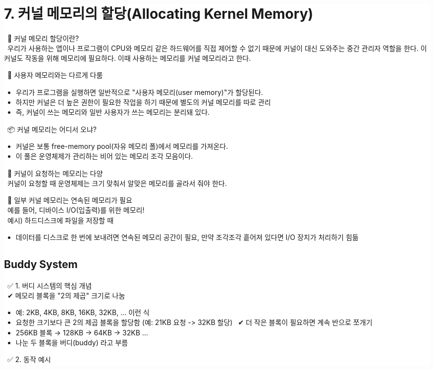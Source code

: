 7\. 커널 메모리의 할당(Allocating Kernel Memory)
======

&ensp;🧠 커널 메모리 할당이란?<br/>
&ensp;우리가 사용하는 앱이나 프로그램이 CPU와 메모리 같은 하드웨어를 직접 제어할 수 없기 때문에 커널이 대신 도와주는 중간 관리자 역할을 한다. 이 커널도 작동을 위해 메모리에 필요하다. 이때 사용하는 메모리를 커널 메모리라고 한다.<br/>

&ensp;📌 사용자 메모리와는 다르게 다룸<br/>
* 우리가 프로그램을 실행하면 일반적으로 "사용자 메모리(user memory)"가 할당된다.
* 하지만 커널은 더 높은 권한이 필요한 작업을 하기 때문에 별도의 커널 메모리를 따로 관리
* 즉, 커널이 쓰는 메모리와 일반 사용자가 쓰는 메모리는 분리돼 있다.

&ensp;📦 커널 메모리는 어디서 오냐?<br/>
* 커널은 보통 free-memory pool(자유 메모리 폴)에서 메모리를 가져온다.
* 이 풀은 운영체제가 관리하는 비어 있는 메모리 조각 모음이다.

&ensp;🧩 커널이 요청하는 메모리는 다양<br/>
&ensp;커널이 요청할 때 운영체제는 크기 맞춰서 알맞은 메모리를 골라서 줘야 한다.<br/>

&ensp;🧷 일부 커널 메모리는 연속된 메모리가 필요<br/>
&ensp;예를 들어, 디바이스 I/O(입출력)를 위한 메모리!<br/>
&ensp;예시) 하드디스크에 파일을 저장할 때<br/>
* 데이터를 디스크로 한 번에 보내려면 연속된 메모리 공간이 필요, 만약 조각조각 흩어져 있다면 I/O 장치가 처리하기 힘듦

Buddy System
------

&ensp;✅ 1. 버디 시스템의 핵심 개념<br/>
&ensp;✔ 메모리 블록을 "2의 제곱" 크기로 나눔<br/>
* 예: 2KB, 4KB, 8KB, 16KB, 32KB, … 이런 식
* 요청한 크기보다 큰 2의 제곱 블록을 할당함 (예: 21KB 요청 -> 32KB 할당)
&ensp;✔ 더 작은 블록이 필요하면 계속 반으로 쪼개기<br/>
* 256KB 블록 → 128KB → 64KB → 32KB …
* 나눈 두 블록을 버디(buddy) 라고 부름

&ensp;✅ 2. 동작 예시